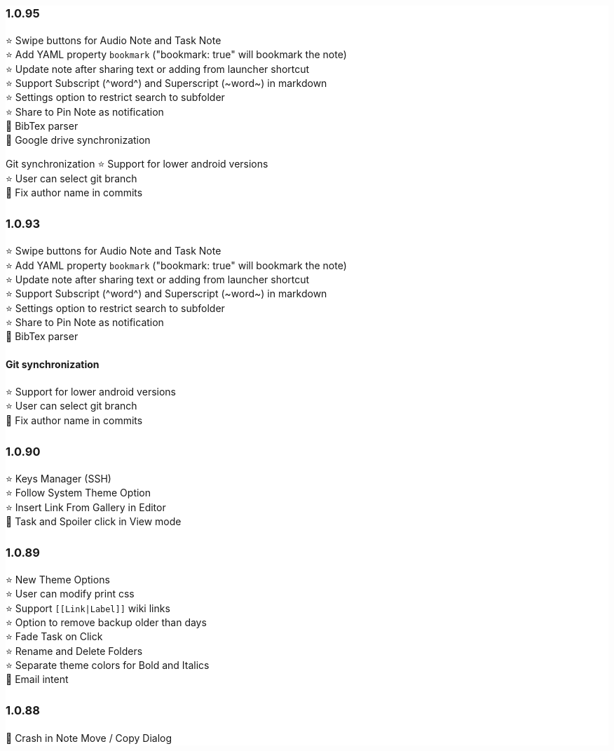 ### 1.0.95

⭐ Swipe buttons for Audio Note and Task Note  
⭐ Add YAML property `bookmark` ("bookmark: true" will bookmark the note)  
⭐ Update note after sharing text or adding from launcher shortcut  
⭐ Support Subscript (^word^) and Superscript (~word~) in markdown  
⭐ Settings option to restrict search to subfolder  
⭐ Share to Pin Note as notification  
🐛 BibTex parser  
🐛 Google drive synchronization  

Git synchronization
⭐ Support for lower android versions  
⭐ User can select git branch  
🐛 Fix author name in commits  

### 1.0.93

⭐ Swipe buttons for Audio Note and Task Note  
⭐ Add YAML property `bookmark` ("bookmark: true" will bookmark the note)  
⭐ Update note after sharing text or adding from launcher shortcut  
⭐ Support Subscript (^word^) and Superscript (~word~) in markdown  
⭐ Settings option to restrict search to subfolder  
⭐ Share to Pin Note as notification  
🐛 BibTex parser  

#### Git synchronization

⭐ Support for lower android versions  
⭐ User can select git branch  
🐛 Fix author name in commits  

### 1.0.90

⭐ Keys Manager (SSH)  
⭐ Follow System Theme Option  
⭐ Insert Link From Gallery in Editor  
🐛 Task and Spoiler click in View mode  

### 1.0.89

⭐ New Theme Options  
⭐ User can modify print css  
⭐ Support `[[Link|Label]]` wiki links  
⭐ Option to remove backup older than days  
⭐ Fade Task on Click  
⭐ Rename and Delete Folders  
⭐ Separate theme colors for Bold and Italics  
🐛 Email intent  

### 1.0.88

🐛 Crash in Note Move / Copy Dialog  
